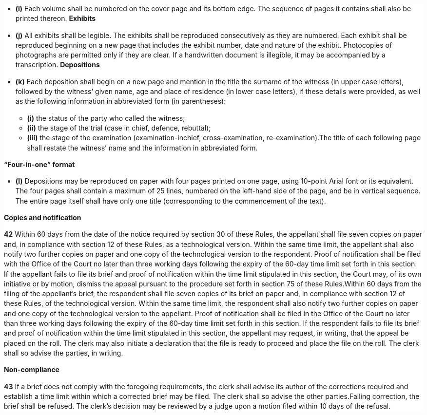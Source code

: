 - **(i)** Each volume shall be numbered on the cover page and its bottom edge. The sequence of pages it contains shall also be printed thereon.
**Exhibits**

- **(j)** All exhibits shall be legible. The exhibits shall be reproduced consecutively as they are numbered. Each exhibit shall be reproduced beginning on a new page that includes the exhibit number, date and nature of the exhibit. Photocopies of photographs are permitted only if they are clear. If a handwritten document is illegible, it may be accompanied by a transcription.
**Depositions**

- **(k)** Each deposition shall begin on a new page and mention in the title the surname of the witness (in upper case letters), followed by the witness’ given name, age and place of residence (in lower case letters), if these details were provided, as well as the following information in abbreviated form (in parentheses):
	- **(i)** the status of the party who called the witness;
	- **(ii)** the stage of the trial (case in chief, defence, rebuttal);
	- **(iii)** the stage of the examination (examination-inchief, cross-examination, re-examination).The title of each following page shall restate the witness’ name and the information in abbreviated form.


**“Four-in-one” format**

- **(l)** Depositions may be reproduced on paper with four pages printed on one page, using 10-point Arial font or its equivalent. The four pages shall contain a maximum of 25 lines, numbered on the left-hand side of the page, and be in vertical sequence. The entire page itself shall have only one title (corresponding to the commencement of the text).




**Copies and notification**

**42** Within 60 days from the date of the notice required by section 30 of these Rules, the appellant shall file seven copies on paper and, in compliance with section 12 of these Rules, as a technological version. Within the same time limit, the appellant shall also notify two further copies on paper and one copy of the technological version to the respondent. Proof of notification shall be filed with the Office of the Court no later than three working days following the expiry of the 60-day time limit set forth in this section. If the appellant fails to file its brief and proof of notification within the time limit stipulated in this section, the Court may, of its own initiative or by motion, dismiss the appeal pursuant to the procedure set forth in section 75 of these Rules.Within 60 days from the filing of the appellant’s brief, the respondent shall file seven copies of its brief on paper and, in compliance with section 12 of these Rules, of the technological version. Within the same time limit, the respondent shall also notify two further copies on paper and one copy of the technological version to the appellant. Proof of notification shall be filed in the Office of the Court no later than three working days following the expiry of the 60-day time limit set forth in this section. If the respondent fails to file its brief and proof of notification within the time limit stipulated in this section, the appellant may request, in writing, that the appeal be placed on the roll. The clerk may also initiate a declaration that the file is ready to proceed and place the file on the roll. The clerk shall so advise the parties, in writing.






**Non-compliance**

**43** If a brief does not comply with the foregoing requirements, the clerk shall advise its author of the corrections required and establish a time limit within which a corrected brief may be filed. The clerk shall so advise the other parties.Failing correction, the brief shall be refused. The clerk’s decision may be reviewed by a judge upon a motion filed within 10 days of the refusal.
